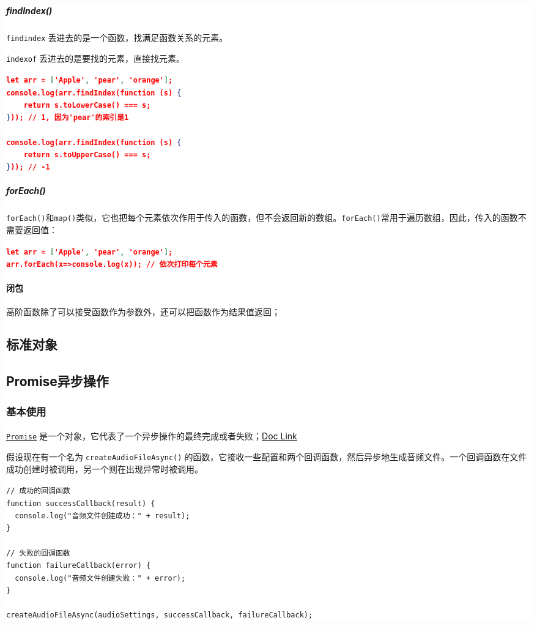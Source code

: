 

##### findIndex()

`findindex` 丢进去的是一个函数，找满足函数关系的元素。

`indexof` 丢进去的是要找的元素，直接找元素。

```json
let arr = ['Apple', 'pear', 'orange'];
console.log(arr.findIndex(function (s) {
    return s.toLowerCase() === s;
})); // 1, 因为'pear'的索引是1

console.log(arr.findIndex(function (s) {
    return s.toUpperCase() === s;
})); // -1
```



##### forEach()

`forEach()`和`map()`类似，它也把每个元素依次作用于传入的函数，但不会返回新的数组。`forEach()`常用于遍历数组，因此，传入的函数不需要返回值：

```JSON
let arr = ['Apple', 'pear', 'orange'];
arr.forEach(x=>console.log(x)); // 依次打印每个元素
```



#### 闭包

高阶函数除了可以接受函数作为参数外，还可以把函数作为结果值返回；



## 标准对象

## Promise异步操作

### 基本使用

[`Promise`](https://developer.mozilla.org/zh-CN/docs/Web/JavaScript/Reference/Global_Objects/Promise) 是一个对象，它代表了一个异步操作的最终完成或者失败；[Doc Link](https://developer.mozilla.org/zh-CN/docs/Web/JavaScript/Guide/Using_promises)



假设现在有一个名为 `createAudioFileAsync()` 的函数，它接收一些配置和两个回调函数，然后异步地生成音频文件。一个回调函数在文件成功创建时被调用，另一个则在出现异常时被调用。

```JS
// 成功的回调函数
function successCallback(result) {
  console.log("音频文件创建成功：" + result);
}

// 失败的回调函数
function failureCallback(error) {
  console.log("音频文件创建失败：" + error);
}

createAudioFileAsync(audioSettings, successCallback, failureCallback);
```
